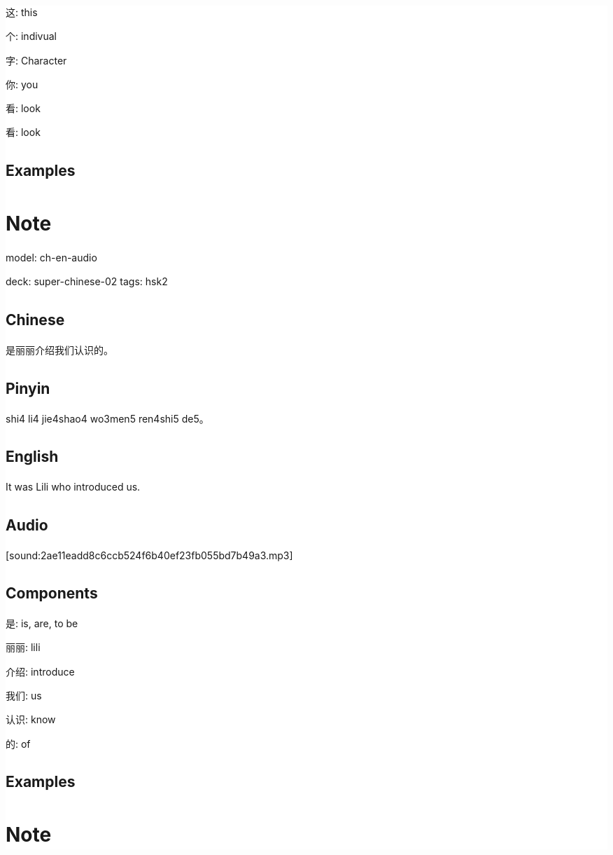 这: this

个: indivual

字: Character

你: you

看: look

看: look

## Examples




# Note

model: ch-en-audio

deck: super-chinese-02
tags: hsk2

## Chinese
是丽丽介绍我们认识的。
## Pinyin
shi4 li4 jie4shao4 wo3men5 ren4shi5 de5。
## English
It was Lili who introduced us.
## Audio
[sound:2ae11eadd8c6ccb524f6b40ef23fb055bd7b49a3.mp3]
## Components

是: is, are, to be

丽丽: lili

介绍: introduce

我们: us

认识: know

的: of

## Examples




# Note
